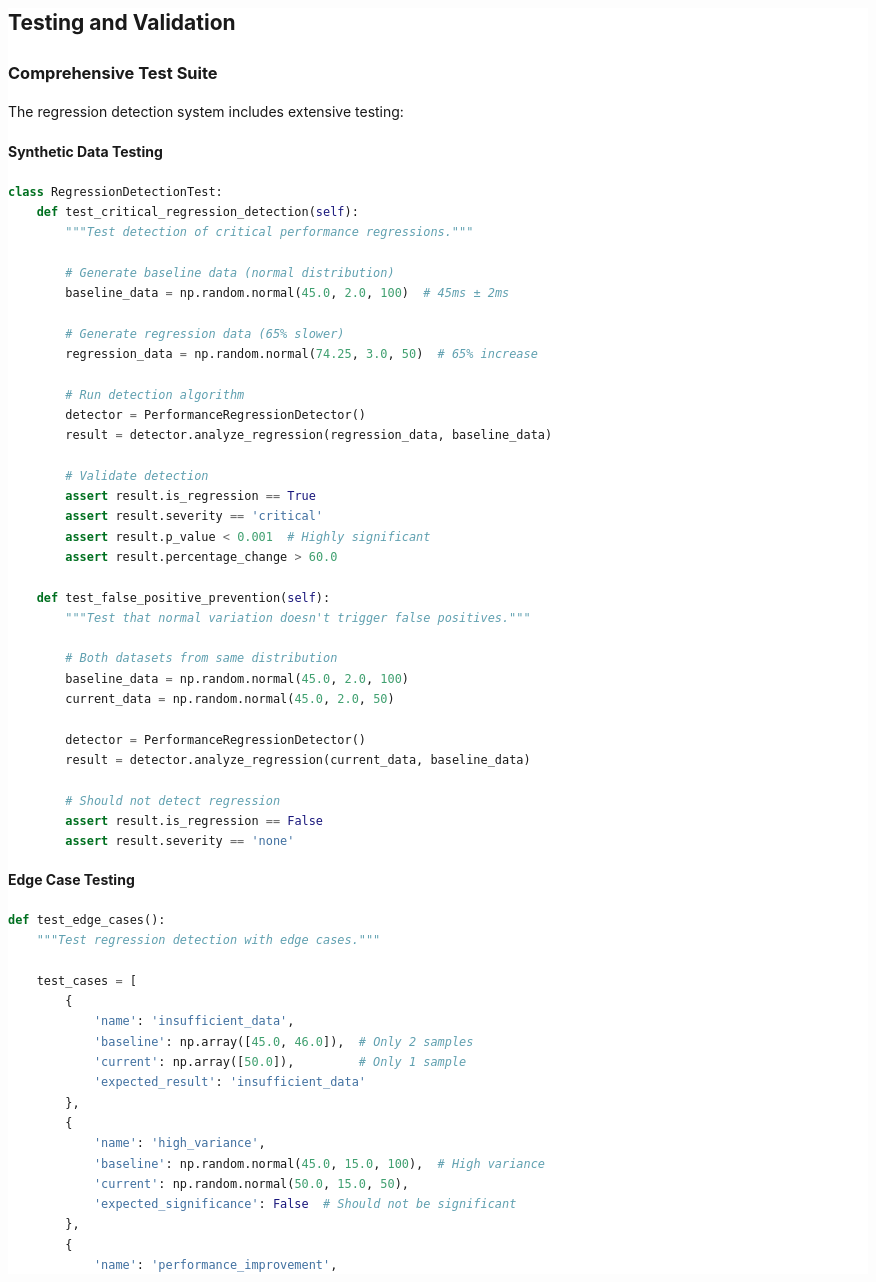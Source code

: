 ## Testing and Validation

### Comprehensive Test Suite

The regression detection system includes extensive testing:

#### Synthetic Data Testing
```python
class RegressionDetectionTest:
    def test_critical_regression_detection(self):
        """Test detection of critical performance regressions."""
        
        # Generate baseline data (normal distribution)
        baseline_data = np.random.normal(45.0, 2.0, 100)  # 45ms ± 2ms
        
        # Generate regression data (65% slower)
        regression_data = np.random.normal(74.25, 3.0, 50)  # 65% increase
        
        # Run detection algorithm
        detector = PerformanceRegressionDetector()
        result = detector.analyze_regression(regression_data, baseline_data)
        
        # Validate detection
        assert result.is_regression == True
        assert result.severity == 'critical'
        assert result.p_value < 0.001  # Highly significant
        assert result.percentage_change > 60.0
    
    def test_false_positive_prevention(self):
        """Test that normal variation doesn't trigger false positives."""
        
        # Both datasets from same distribution
        baseline_data = np.random.normal(45.0, 2.0, 100)
        current_data = np.random.normal(45.0, 2.0, 50)
        
        detector = PerformanceRegressionDetector()
        result = detector.analyze_regression(current_data, baseline_data)
        
        # Should not detect regression
        assert result.is_regression == False
        assert result.severity == 'none'
```

#### Edge Case Testing
```python
def test_edge_cases():
    """Test regression detection with edge cases."""
    
    test_cases = [
        {
            'name': 'insufficient_data',
            'baseline': np.array([45.0, 46.0]),  # Only 2 samples
            'current': np.array([50.0]),         # Only 1 sample
            'expected_result': 'insufficient_data'
        },
        {
            'name': 'high_variance',
            'baseline': np.random.normal(45.0, 15.0, 100),  # High variance
            'current': np.random.normal(50.0, 15.0, 50),
            'expected_significance': False  # Should not be significant
        },
        {
            'name': 'performance_improvement',
```